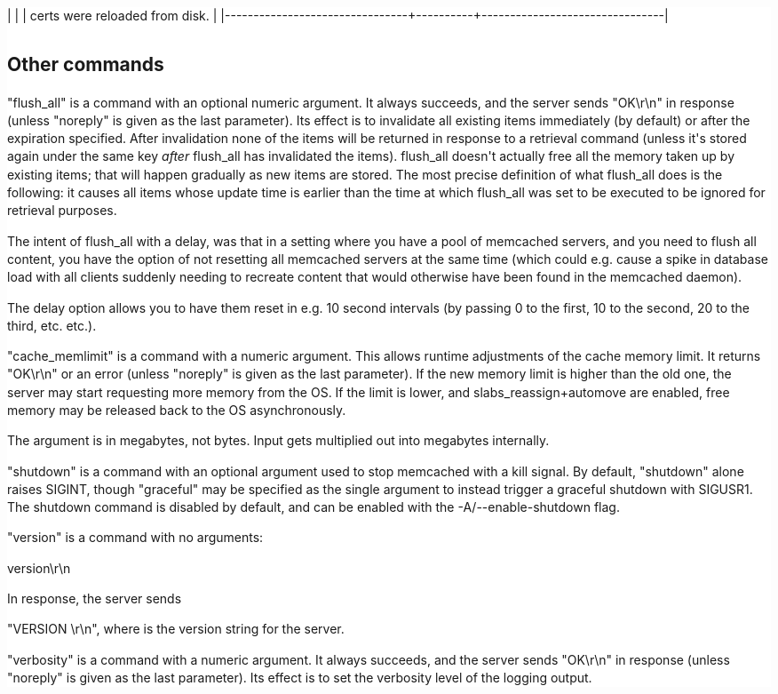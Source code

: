 |                                |          | certs were reloaded from disk. |
|--------------------------------+----------+--------------------------------|


Other commands
--------------

"flush_all" is a command with an optional numeric argument. It always
succeeds, and the server sends "OK\r\n" in response (unless "noreply"
is given as the last parameter). Its effect is to invalidate all
existing items immediately (by default) or after the expiration
specified.  After invalidation none of the items will be returned in
response to a retrieval command (unless it's stored again under the
same key *after* flush_all has invalidated the items). flush_all
doesn't actually free all the memory taken up by existing items; that
will happen gradually as new items are stored. The most precise
definition of what flush_all does is the following: it causes all
items whose update time is earlier than the time at which flush_all
was set to be executed to be ignored for retrieval purposes.

The intent of flush_all with a delay, was that in a setting where you
have a pool of memcached servers, and you need to flush all content,
you have the option of not resetting all memcached servers at the
same time (which could e.g. cause a spike in database load with all
clients suddenly needing to recreate content that would otherwise
have been found in the memcached daemon).

The delay option allows you to have them reset in e.g. 10 second
intervals (by passing 0 to the first, 10 to the second, 20 to the
third, etc. etc.).

"cache_memlimit" is a command with a numeric argument. This allows runtime
adjustments of the cache memory limit. It returns "OK\r\n" or an error (unless
"noreply" is given as the last parameter). If the new memory limit is higher
than the old one, the server may start requesting more memory from the OS. If
the limit is lower, and slabs_reassign+automove are enabled, free memory may
be released back to the OS asynchronously.

The argument is in megabytes, not bytes. Input gets multiplied out into
megabytes internally.

"shutdown" is a command with an optional argument used to stop memcached with
a kill signal. By default, "shutdown" alone raises SIGINT, though "graceful"
may be specified as the single argument to instead trigger a graceful shutdown
with SIGUSR1. The shutdown command is disabled by default, and can be enabled
with the -A/--enable-shutdown flag.

"version" is a command with no arguments:

version\r\n

In response, the server sends

"VERSION <version>\r\n", where <version> is the version string for the
server.

"verbosity" is a command with a numeric argument. It always succeeds,
and the server sends "OK\r\n" in response (unless "noreply" is given
as the last parameter). Its effect is to set the verbosity level of
the logging output.
